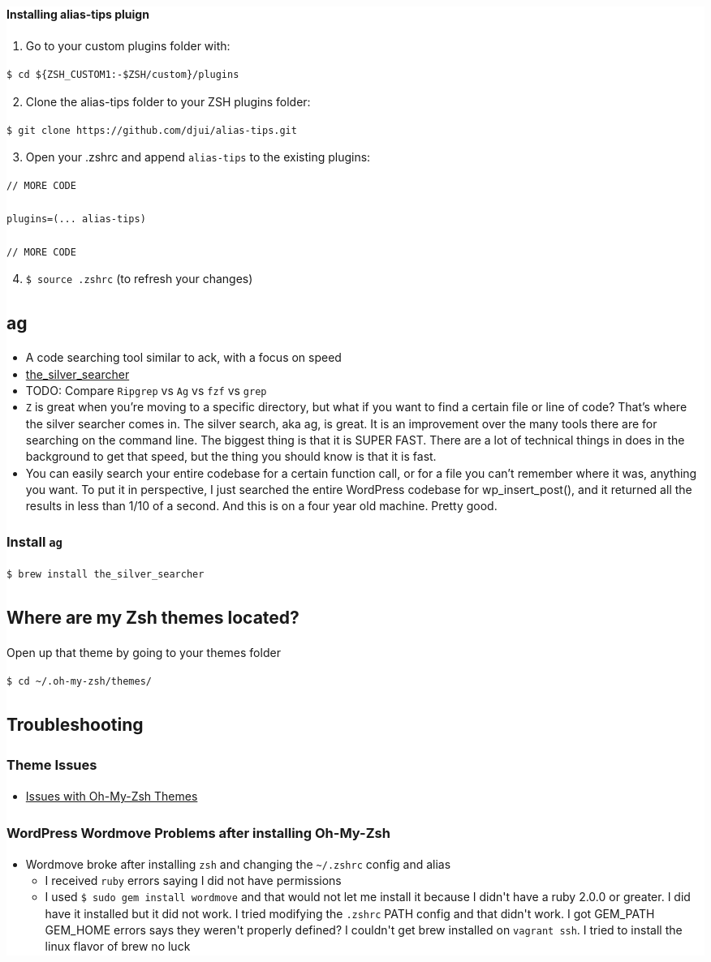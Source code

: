#### Installing alias-tips pluign 
1. Go to your custom plugins folder with: 

`$ cd ${ZSH_CUSTOM1:-$ZSH/custom}/plugins`

2. Clone the alias-tips folder to your ZSH plugins folder:

`$ git clone https://github.com/djui/alias-tips.git`

3. Open your .zshrc and append `alias-tips` to the existing plugins:

```
// MORE CODE

plugins=(... alias-tips)
 
// MORE CODE
```

4. `$ source .zshrc` (to refresh your changes)

## ag
* A code searching tool similar to ack, with a focus on speed
* <a href="https://github.com/ggreer/the_silver_searcher" target="_blank">the_silver_searcher</a>
* TODO: Compare `Ripgrep` vs `Ag` vs `fzf` vs `grep`
* `Z` is great when you’re moving to a specific directory, but what if you want to find a certain file or line of code? That’s where the silver searcher comes in. The silver search, aka ag, is great. It is an improvement over the many tools there are for searching on the command line. The biggest thing is that it is SUPER FAST. There are a lot of technical things in does in the background to get that speed, but the thing you should know is that it is fast.
* You can easily search your entire codebase for a certain function call, or for a file you can’t remember where it was, anything you want. To put it in perspective, I just searched the entire WordPress codebase for wp_insert_post(), and it returned all the results in less than 1/10 of a second. And this is on a four year old machine. Pretty good.

### Install `ag`
`$ brew install the_silver_searcher`

## Where are my Zsh themes located?

Open up that theme by going to your themes folder

```bash
$ cd ~/.oh-my-zsh/themes/
```

## Troubleshooting

### Theme Issues
* <a href="https://github.com/robbyrussell/oh-my-zsh/issues/4182" target="_blank">Issues with Oh-My-Zsh Themes</a>

### WordPress Wordmove Problems after installing Oh-My-Zsh 
* Wordmove broke after installing `zsh` and changing the `~/.zshrc` config and alias
    - I received `ruby` errors saying I did not have permissions
    - I used `$ sudo gem install wordmove` and that would not let me install it because I didn't have a ruby 2.0.0 or greater. I did have it installed but it did not work. I tried modifying the `.zshrc` PATH config and that didn't work. I got GEM_PATH GEM_HOME errors says they weren't properly defined? I couldn't get brew installed on `vagrant ssh`. I tried to install the linux flavor of brew no luck
